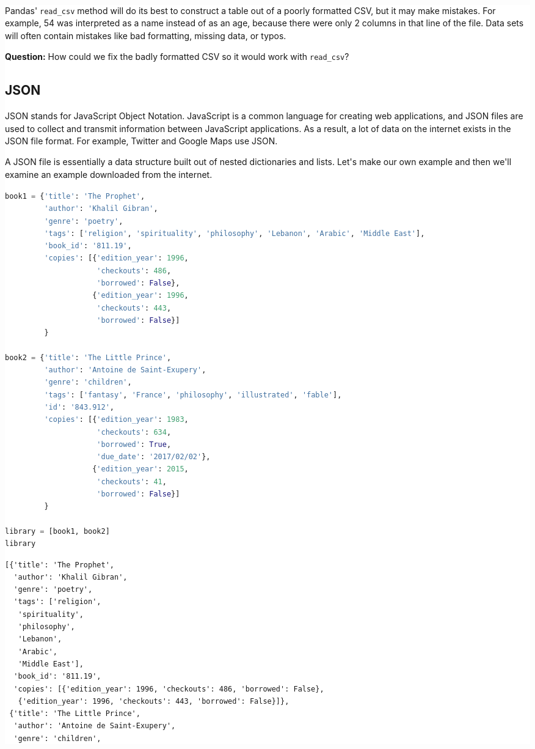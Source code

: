 </div>

Pandas' `read_csv` method will do its best to construct a table out of a poorly formatted CSV, but it may make mistakes. For example, 54 was interpreted as a name instead of as an age, because there were only 2 columns in that line of the file. Data sets will often contain mistakes like bad formatting, missing data, or typos.

**Question:** How could we fix the badly formatted CSV so it would work with `read_csv`?

## JSON

JSON stands for JavaScript Object Notation. JavaScript is a common language for creating web applications, and JSON files are used to collect and transmit information between JavaScript applications. As a result, a lot of data on the internet exists in the JSON file format. For example, Twitter and Google Maps use JSON.

A JSON file is essentially a data structure built out of nested dictionaries and lists. Let's make our own example and then we'll examine an example downloaded from the internet.

```python
book1 = {'title': 'The Prophet',
         'author': 'Khalil Gibran',
         'genre': 'poetry',
         'tags': ['religion', 'spirituality', 'philosophy', 'Lebanon', 'Arabic', 'Middle East'],
         'book_id': '811.19',
         'copies': [{'edition_year': 1996,
                     'checkouts': 486,
                     'borrowed': False},
                    {'edition_year': 1996,
                     'checkouts': 443,
                     'borrowed': False}]
         }

book2 = {'title': 'The Little Prince',
         'author': 'Antoine de Saint-Exupery',
         'genre': 'children',
         'tags': ['fantasy', 'France', 'philosophy', 'illustrated', 'fable'],
         'id': '843.912',
         'copies': [{'edition_year': 1983,
                     'checkouts': 634,
                     'borrowed': True,
                     'due_date': '2017/02/02'},
                    {'edition_year': 2015,
                     'checkouts': 41,
                     'borrowed': False}]
         }

library = [book1, book2]
library
```

    [{'title': 'The Prophet',
      'author': 'Khalil Gibran',
      'genre': 'poetry',
      'tags': ['religion',
       'spirituality',
       'philosophy',
       'Lebanon',
       'Arabic',
       'Middle East'],
      'book_id': '811.19',
      'copies': [{'edition_year': 1996, 'checkouts': 486, 'borrowed': False},
       {'edition_year': 1996, 'checkouts': 443, 'borrowed': False}]},
     {'title': 'The Little Prince',
      'author': 'Antoine de Saint-Exupery',
      'genre': 'children',